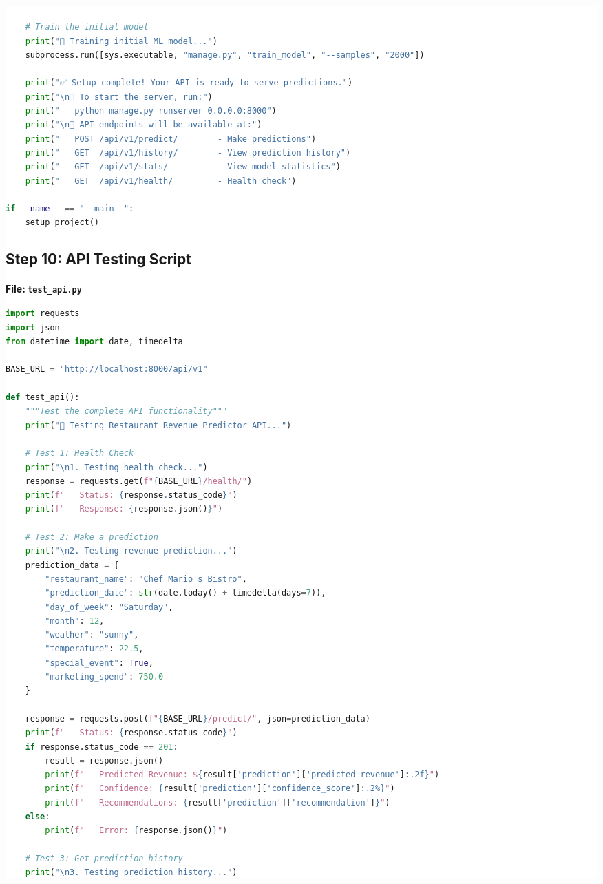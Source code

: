 ```python
    
    # Train the initial model
    print("🤖 Training initial ML model...")
    subprocess.run([sys.executable, "manage.py", "train_model", "--samples", "2000"])
    
    print("✅ Setup complete! Your API is ready to serve predictions.")
    print("\n🚀 To start the server, run:")
    print("   python manage.py runserver 0.0.0.0:8000")
    print("\n📡 API endpoints will be available at:")
    print("   POST /api/v1/predict/        - Make predictions")
    print("   GET  /api/v1/history/        - View prediction history")
    print("   GET  /api/v1/stats/          - View model statistics")
    print("   GET  /api/v1/health/         - Health check")

if __name__ == "__main__":
    setup_project()
```

## Step 10: API Testing Script

**File: `test_api.py`**
```python
import requests
import json
from datetime import date, timedelta

BASE_URL = "http://localhost:8000/api/v1"

def test_api():
    """Test the complete API functionality"""
    print("🧪 Testing Restaurant Revenue Predictor API...")
    
    # Test 1: Health Check
    print("\n1. Testing health check...")
    response = requests.get(f"{BASE_URL}/health/")
    print(f"   Status: {response.status_code}")
    print(f"   Response: {response.json()}")
    
    # Test 2: Make a prediction
    print("\n2. Testing revenue prediction...")
    prediction_data = {
        "restaurant_name": "Chef Mario's Bistro",
        "prediction_date": str(date.today() + timedelta(days=7)),
        "day_of_week": "Saturday",
        "month": 12,
        "weather": "sunny",
        "temperature": 22.5,
        "special_event": True,
        "marketing_spend": 750.0
    }
    
    response = requests.post(f"{BASE_URL}/predict/", json=prediction_data)
    print(f"   Status: {response.status_code}")
    if response.status_code == 201:
        result = response.json()
        print(f"   Predicted Revenue: ${result['prediction']['predicted_revenue']:.2f}")
        print(f"   Confidence: {result['prediction']['confidence_score']:.2%}")
        print(f"   Recommendations: {result['prediction']['recommendation']}")
    else:
        print(f"   Error: {response.json()}")
    
    # Test 3: Get prediction history
    print("\n3. Testing prediction history...")
```